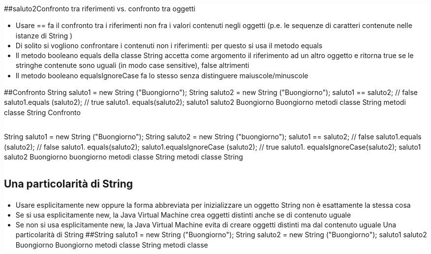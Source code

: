 ##saluto2Confronto tra riferimenti vs.
confronto tra oggetti
* Usare == fa il confronto tra i riferimenti non fra i
valori contenuti negli oggetti (p.e. le sequenze di
caratteri contenute nelle istanze di String )
* Di solito si vogliono confrontare i contenuti non i
riferimenti: per questo si usa il metodo equals
* Il metodo booleano equals della classe String accetta
come argomento il riferimento ad un altro oggetto e
ritorna true se le stringhe contenute sono uguali (in
modo case sensitive), false altrimenti
* Il metodo booleano equalsIgnoreCase fa lo stesso
senza distinguere maiuscole/minuscole

##Confronto
String saluto1 = new String ("Buongiorno");
String saluto2 = new String ("Buongiorno");
saluto1 == saluto2; // false
saluto1.equals
(saluto2); // true
saluto1. equals(saluto2);
saluto1
saluto2
Buongiorno Buongiorno
metodi classe
String metodi classe
String
Confronto

## 
String saluto1 = new String ("Buongiorno");
String saluto2 = new String ("buongiorno");
saluto1 == saluto2; // false
saluto1.equals
(saluto2); // false
saluto1. equals(saluto2);
saluto1.equalsIgnoreCase
(saluto2); // true
saluto1. equalsIgnoreCase(saluto2);
saluto1
saluto2
Buongiorno buongiorno
metodi classe
String metodi classe
String

## Una particolarità di String
* Usare esplicitamente new oppure la forma
abbreviata per inizializzare un oggetto String
non è esattamente la stessa cosa
* Se si usa esplicitamente new, la Java Virtual
Machine crea oggetti distinti anche se di
contenuto uguale
* Se non si usa esplicitamente new, la Java
Virtual Machine evita di creare oggetti distinti
ma dal contenuto uguale
Una particolarità di String
##String saluto1 = new String ("Buongiorno");
String saluto2 = new String ("Buongiorno");
saluto1
saluto2
Buongiorno Buongiorno
metodi classe
String metodi classe
